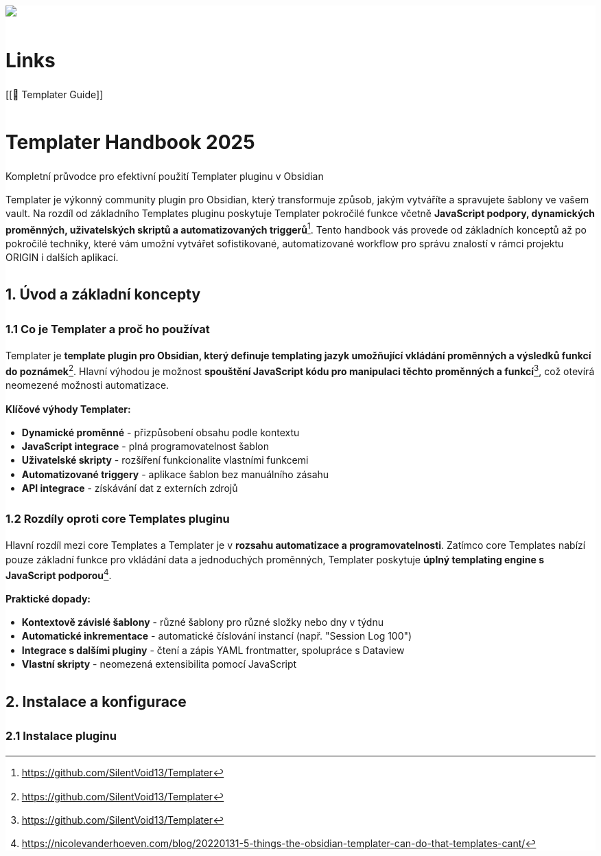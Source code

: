 <img src="https://r2cdn.perplexity.ai/pplx-full-logo-primary-dark%402x.png" class="logo" width="120"/>

# Links 

[[👤 Templater Guide]]

# Templater Handbook 2025

Kompletní průvodce pro efektivní použití Templater pluginu v Obsidian

Templater je výkonný community plugin pro Obsidian, který transformuje způsob, jakým vytváříte a spravujete šablony ve vašem vault. Na rozdíl od základního Templates pluginu poskytuje Templater pokročilé funkce včetně **JavaScript podpory, dynamických proměnných, uživatelských skriptů a automatizovaných triggerů**[^1]. Tento handbook vás provede od základních konceptů až po pokročilé techniky, které vám umožní vytvářet sofistikované, automatizované workflow pro správu znalostí v rámci projektu ORIGIN i dalších aplikací.

## 1. Úvod a základní koncepty

### 1.1 Co je Templater a proč ho používat

Templater je **template plugin pro Obsidian, který definuje templating jazyk umožňující vkládání proměnných a výsledků funkcí do poznámek**[^1]. Hlavní výhodou je možnost **spouštění JavaScript kódu pro manipulaci těchto proměnných a funkcí**[^1], což otevírá neomezené možnosti automatizace.

**Klíčové výhody Templater:**

- **Dynamické proměnné** - přizpůsobení obsahu podle kontextu
- **JavaScript integrace** - plná programovatelnost šablon
- **Uživatelské skripty** - rozšíření funkcionalite vlastními funkcemi
- **Automatizované triggery** - aplikace šablon bez manuálního zásahu
- **API integrace** - získávání dat z externích zdrojů


### 1.2 Rozdíly oproti core Templates pluginu

Hlavní rozdíl mezi core Templates a Templater je v **rozsahu automatizace a programovatelnosti**. Zatímco core Templates nabízí pouze základní funkce pro vkládání data a jednoduchých proměnných, Templater poskytuje **úplný templating engine s JavaScript podporou**[^2].

**Praktické dopady:**

- **Kontextově závislé šablony** - různé šablony pro různé složky nebo dny v týdnu
- **Automatické inkrementace** - automatické číslování instancí (např. "Session Log 100")
- **Integrace s dalšími pluginy** - čtení a zápis YAML frontmatter, spolupráce s Dataview
- **Vlastní skripty** - neomezená extensibilita pomocí JavaScript


## 2. Instalace a konfigurace

### 2.1 Instalace pluginu


[^1]: https://github.com/SilentVoid13/Templater
[^2]: https://nicolevanderhoeven.com/blog/20220131-5-things-the-obsidian-templater-can-do-that-templates-cant/
[^3]: https://silentvoid13.github.io/Templater/introduction.html
[^4]: https://forum.obsidian.md/t/templater-error-handling/53627
[^5]: https://silentvoid13.github.io/Templater/user-functions/script-user-functions.html
[^6]: https://obsidianttrpgtutorials.com/Obsidian+TTRPG+Tutorials/Templates/Templates
[^7]: https://github.com/Veams/plugin-templater
[^8]: https://www.reddit.com/r/ObsidianMD/comments/sh37n0/obsidian_templates_vs_templater/
[^9]: https://github.com/Grubre/templater.nvim
[^10]: https://oscarmlage.com/posts/obsidian-templater-full-potential/
[^11]: https://help.obsidian.md/plugins/templates
[^12]: https://github.com/mihaiconstantin/obsidian-templater-scripts
[^13]: https://cassidoo.co/post/obsidian-templater/
[^14]: https://github.com/sylumer/obsidian-templater-converters
[^15]: https://www.youtube.com/watch?v=QpJbeP8f55A
[^16]: https://github.com/TfTHacker/obsidian-ai-templater
[^17]: https://obsidianttrpgtutorials.com/Obsidian+TTRPG+Tutorials/Plugin+Tutorials/Templater/Templater
[^18]: https://github.com/topics/templater
[^19]: https://forum.obsidian.md/t/templater-cheat-sheet/33518
[^20]: https://github.com/bridge-core/plugins/blob/master/plugins/Templater/README.md
[^21]: https://obsidian.md/plugins?search=templater
[^22]: https://www.obsidianstats.com/plugins/templater-obsidian
[^23]: https://zachyoung.dev/posts/templater-snippets/
[^24]: https://experienceleague.adobe.com/en/docs/genstudio-for-performance-marketing/user-guide/templates/best-practices-for-templates
[^25]: https://forum.obsidian.md/t/issue-with-templater-api-calling-tp-file-i-think-but-not-tp-file-tags/71034
[^26]: https://pinjasaur.github.io/templater.js/
[^27]: https://swsphn.com.au/wp-content/uploads/2022/06/how-to-create-templates-in-best-practice.pdf
[^28]: https://developer.mozilla.org/en-US/docs/Web/JavaScript/Reference/Template_literals
[^29]: https://developer.harness.io/docs/platform/templates/templates-best-practices/
[^30]: https://www.reddit.com/r/ObsidianMD/comments/xtkh84/automate_the_creation_of_referenceliterature/
[^31]: https://forum.obsidian.md/t/help-needed-with-js-for-templater/57187
[^32]: https://help.benchling.com/hc/en-us/articles/15635136934541-Template-Best-Practices
[^33]: https://developer.zendesk.com/api-reference/help_center/help-center-templates/introduction/
[^34]: https://www.youtube.com/watch?v=9w_BQHH3ptY
[^35]: https://helpx.adobe.com/premiere-pro/using/bestpractices-projects.html
[^36]: http://www.macdrifter.com/2021/08/obsidian-templater-fun.html
[^37]: https://github.com/SilentVoid13/Templater/discussions/187
[^38]: https://www.reddit.com/r/ObsidianMD/comments/1evcd33/templates_or_templater_tips_tricks_must_haves/
[^39]: https://developers.google.com/tag-platform/tag-manager/templates/api
[^40]: https://nicolevanderhoeven.com/blog/20220116-how-to-use-dataview-and-templater-to-run-javascript-in-obsidian/
[^41]: https://obsidian-scripts.mihaiconstantin.com/docs/prompt.html
[^42]: https://www.calhoun.io/using-functions-inside-go-templates/
[^43]: https://www.dokuwiki.org/plugin:templater
[^44]: https://www.reddit.com/r/ObsidianMD/comments/1bw0egh/templater_tpfileinclude_call_function/
[^45]: https://www.reddit.com/r/ObsidianMD/comments/13znxcj/using_templater_and_templates_core_at_the_same/
[^46]: https://silentvoid13.github.io/Templater/user-functions/overview.html
[^47]: https://forum.obsidian.md/t/usage-of-templater-create-new-function/70227
[^48]: https://github.com/liamcain/obsidian-calendar-plugin/issues/189
[^49]: https://obsidian-scripts.mihaiconstantin.com/docs/makeNoteWithPrompting.html
[^50]: https://github.com/SilentVoid13/Templater/discussions/363
[^51]: https://forum.obsidian.md/t/nested-templates-utilizing-the-templater-plugin/26207
[^52]: https://forum.obsidian.md/t/user-scripts-in-templater/20504
[^53]: https://www.youtube.com/watch?v=91H_0ii4S-A
[^54]: https://support.dataclay.com/templater/content/how_to/production/troubleshooting_using_logging.htm
[^55]: https://support.dataclay.com/templater/content/how_to/cli/troubleshooting_the_templater_command_line_interface.htm?Highlight=error+code
[^56]: https://vinzent03.github.io/obsidian-advanced-uri/tips
[^57]: https://support.templafy.com/hc/en-us/articles/4404069951377-Troubleshooting-Validation-errors-when-uploading-a-document-in-the-Admin-Center
[^58]: https://www.youtube.com/watch?v=c6qfrRVUOO8
[^59]: https://www.reddit.com/r/ObsidianMD/comments/18rkg2k/error_with_the_templater_plugin/
[^60]: https://www.reddit.com/r/ObsidianMD/comments/11c0t9k/a_collection_of_templates/
[^61]: https://github.com/SilentVoid13/Templater/issues/724
[^62]: https://github.com/SilentVoid13/Templater/discussions/categories/templates-showcase
[^63]: https://www.smarty.net/docsv2/en/troubleshooting.tpl
[^64]: https://ppl-ai-code-interpreter-files.s3.amazonaws.com/web/direct-files/7fdb10eafdff9b21b826d8a38773b2a8/cd5e0a40-1d69-412f-9dfd-075d41677f89/295556cd.csv
[^65]: https://ppl-ai-code-interpreter-files.s3.amazonaws.com/web/direct-files/7fdb10eafdff9b21b826d8a38773b2a8/cd5e0a40-1d69-412f-9dfd-075d41677f89/4d2f4a75.csv
[^66]: https://ppl-ai-code-interpreter-files.s3.amazonaws.com/web/direct-files/7fdb10eafdff9b21b826d8a38773b2a8/fedb53b2-26e3-4ca4-a920-fade0d64d839/05951b49.csv
[^67]: https://ppl-ai-code-interpreter-files.s3.amazonaws.com/web/direct-files/7fdb10eafdff9b21b826d8a38773b2a8/fedb53b2-26e3-4ca4-a920-fade0d64d839/50fb9a63.csv
[^68]: https://ppl-ai-code-interpreter-files.s3.amazonaws.com/web/direct-files/7fdb10eafdff9b21b826d8a38773b2a8/42902035-fb00-40a8-bbe6-ba6235cb8e09/d0e923e1.csv
